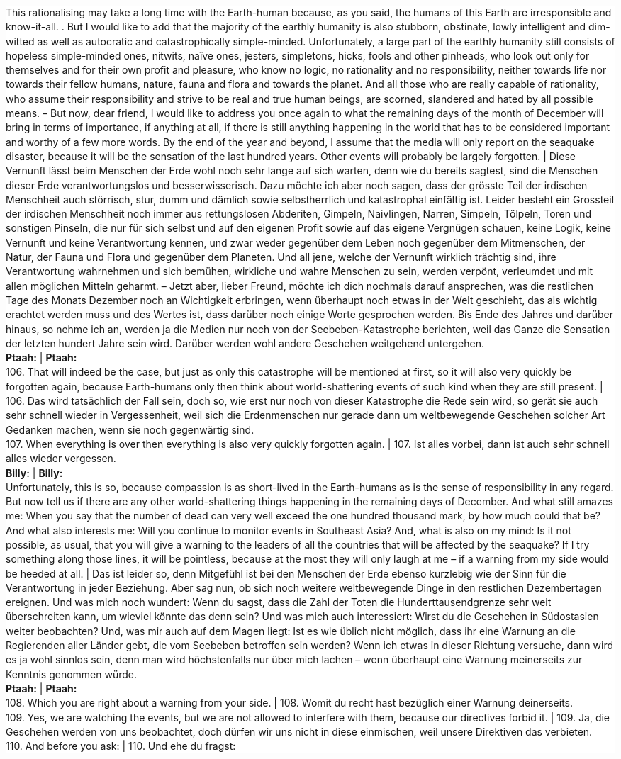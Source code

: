 This rationalising may take a long time with the Earth-human because, as you said, the humans of this Earth are irresponsible and know-it-all. . But I would like to add that the majority of the earthly humanity is also stubborn, obstinate, lowly intelligent and dim-witted as well as autocratic and catastrophically simple-minded. Unfortunately, a large part of the earthly humanity still consists of hopeless simple-minded ones, nitwits, naïve ones, jesters, simpletons, hicks, fools and other pinheads, who look out only for themselves and for their own profit and pleasure, who know no logic, no rationality and no responsibility, neither towards life nor towards their fellow humans, nature, fauna and flora and towards the planet. And all those who are really capable of rationality, who assume their responsibility and strive to be real and true human beings, are scorned, slandered and hated by all possible means. – But now, dear friend, I would like to address you once again to what the remaining days of the month of December will bring in terms of importance, if anything at all, if there is still anything happening in the world that has to be considered important and worthy of a few more words. By the end of the year and beyond, I assume that the media will only report on the seaquake disaster, because it will be the sensation of the last hundred years. Other events will probably be largely forgotten.  | Diese Vernunft lässt beim Menschen der Erde wohl noch sehr lange auf sich warten, denn wie du bereits sagtest, sind die Menschen dieser Erde verantwortungslos und besserwisserisch. Dazu möchte ich aber noch sagen, dass der grösste Teil der irdischen Menschheit auch störrisch, stur, dumm und dämlich sowie selbstherrlich und katastrophal einfältig ist. Leider besteht ein Grossteil der irdischen Menschheit noch immer aus rettungslosen Abderiten, Gimpeln, Naivlingen, Narren, Simpeln, Tölpeln, Toren und sonstigen Pinseln, die nur für sich selbst und auf den eigenen Profit sowie auf das eigene Vergnügen schauen, keine Logik, keine Vernunft und keine Verantwortung kennen, und zwar weder gegenüber dem Leben noch gegenüber dem Mitmenschen, der Natur, der Fauna und Flora und gegenüber dem Planeten. Und all jene, welche der Vernunft wirklich trächtig sind, ihre Verantwortung wahrnehmen und sich bemühen, wirkliche und wahre Menschen zu sein, werden verpönt, verleumdet und mit allen möglichen Mitteln geharmt. – Jetzt aber, lieber Freund, möchte ich dich nochmals darauf ansprechen, was die restlichen Tage des Monats Dezember noch an Wichtigkeit erbringen, wenn überhaupt noch etwas in der Welt geschieht, das als wichtig erachtet werden muss und des Wertes ist, dass darüber noch einige Worte gesprochen werden. Bis Ende des Jahres und darüber hinaus, so nehme ich an, werden ja die Medien nur noch von der Seebeben-Katastrophe berichten, weil das Ganze die Sensation der letzten hundert Jahre sein wird. Darüber werden wohl andere Geschehen weitgehend untergehen.   
**Ptaah:** | **Ptaah:**  
106. That will indeed be the case, but just as only this catastrophe will be mentioned at first, so it will also very quickly be forgotten again, because Earth-humans only then think about world-shattering events of such kind when they are still present.  | 106. Das wird tatsächlich der Fall sein, doch so, wie erst nur noch von dieser Katastrophe die Rede sein wird, so gerät sie auch sehr schnell wieder in Vergessenheit, weil sich die Erdenmenschen nur gerade dann um weltbewegende Geschehen solcher Art Gedanken machen, wenn sie noch gegenwärtig sind.   
107. When everything is over then everything is also very quickly forgotten again.  | 107. Ist alles vorbei, dann ist auch sehr schnell alles wieder vergessen.   
**Billy:** | **Billy:**  
Unfortunately, this is so, because compassion is as short-lived in the Earth-humans as is the sense of responsibility in any regard. But now tell us if there are any other world-shattering things happening in the remaining days of December. And what still amazes me: When you say that the number of dead can very well exceed the one hundred thousand mark, by how much could that be? And what also interests me: Will you continue to monitor events in Southeast Asia? And, what is also on my mind: Is it not possible, as usual, that you will give a warning to the leaders of all the countries that will be affected by the seaquake? If I try something along those lines, it will be pointless, because at the most they will only laugh at me – if a warning from my side would be heeded at all.  | Das ist leider so, denn Mitgefühl ist bei den Menschen der Erde ebenso kurzlebig wie der Sinn für die Verantwortung in jeder Beziehung. Aber sag nun, ob sich noch weitere weltbewegende Dinge in den restlichen Dezembertagen ereignen. Und was mich noch wundert: Wenn du sagst, dass die Zahl der Toten die Hunderttausendgrenze sehr weit überschreiten kann, um wieviel könnte das denn sein? Und was mich auch interessiert: Wirst du die Geschehen in Südostasien weiter beobachten? Und, was mir auch auf dem Magen liegt: Ist es wie üblich nicht möglich, dass ihr eine Warnung an die Regierenden aller Länder gebt, die vom Seebeben betroffen sein werden? Wenn ich etwas in dieser Richtung versuche, dann wird es ja wohl sinnlos sein, denn man wird höchstenfalls nur über mich lachen – wenn überhaupt eine Warnung meinerseits zur Kenntnis genommen würde.   
**Ptaah:** | **Ptaah:**  
108. Which you are right about a warning from your side.  | 108. Womit du recht hast bezüglich einer Warnung deinerseits.   
109. Yes, we are watching the events, but we are not allowed to interfere with them, because our directives forbid it.  | 109. Ja, die Geschehen werden von uns beobachtet, doch dürfen wir uns nicht in diese einmischen, weil unsere Direktiven das verbieten.   
110. And before you ask:  | 110. Und ehe du fragst:   